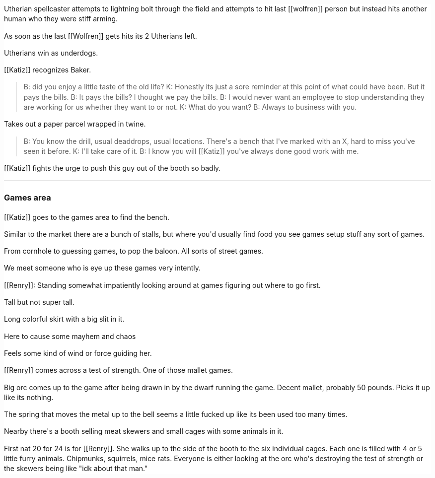 Utherian spellcaster attempts to lightning bolt through the field and attempts to hit last [[wolfren]] person but instead hits another human who they were stiff arming.

As soon as the last [[Wolfren]] gets hits its 2 Utherians left.

Utherians win as underdogs.

[[Katiz]] recognizes Baker. 

> B: did you enjoy a little taste of the old life?
> K: Honestly its just a sore reminder at this point of what could have been. But it pays the bills.
> B: It pays the bills? I thought we pay the bills.
> B: I would never want an employee to stop understanding they are working for us whether they want to or not.
> K: What do you want?
> B: Always to business with you.

Takes out a paper parcel wrapped in twine.

> B: You know the drill, usual deaddrops, usual locations. There's a bench that I've marked with an X, hard to miss you've seen it before.
> K: I'll take care of it.
> B: I know you will [[Katiz]] you've always done good work with me.

[[Katiz]] fights the urge to push this guy out of the booth so badly.

---

### Games area

[[Katiz]] goes to the games area to find the bench.

Similar to the market there are a bunch of stalls, but where you'd usually find food you see games setup stuff any sort of games.

From cornhole to guessing games, to pop the baloon. All sorts of street games.

We meet someone who is eye up these games very intently.

[[Renry]]: Standing somewhat impatiently looking around at games figuring out where to go first.

Tall but not super tall.

Long colorful skirt with a big slit in it.

Here to cause some mayhem and chaos

Feels some kind of wind or force guiding her. 

[[Renry]] comes across a test of strength. One of those mallet games.

Big orc comes up to the game after being drawn in by the dwarf running the game. Decent mallet, probably 50 pounds. Picks it up like its nothing. 

The spring that moves the metal up to the bell seems a little fucked up like its been used too many times. 

Nearby there's a booth selling meat skewers and small cages with some animals in it.

First nat 20 for 24 is for [[Renry]]. She walks up to the side of the booth to the six individual cages. Each one is filled with 4 or 5 little furry animals. Chipmunks, squirrels, mice rats. Everyone is either looking at the orc who's destroying the test of strength or the skewers being like "idk about that man." 
